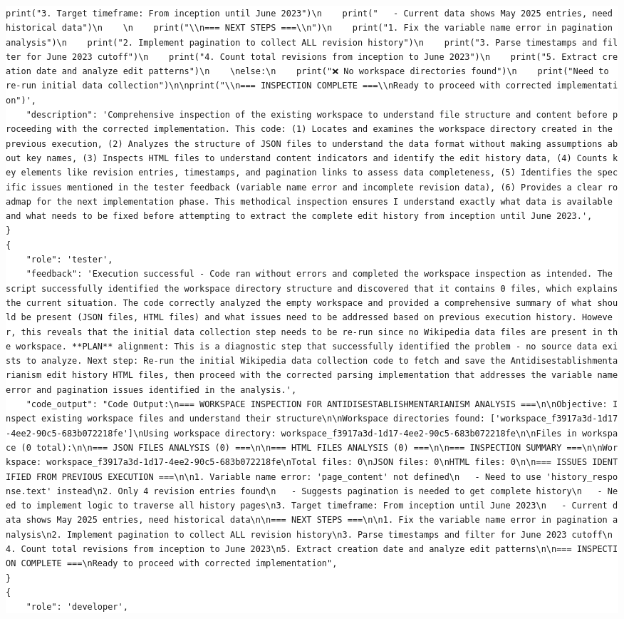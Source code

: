 ```
print("3. Target timeframe: From inception until June 2023")\n    print("   - Current data shows May 2025 entries, need historical data")\n    \n    print("\\n=== NEXT STEPS ===\\n")\n    print("1. Fix the variable name error in pagination analysis")\n    print("2. Implement pagination to collect ALL revision history")\n    print("3. Parse timestamps and filter for June 2023 cutoff")\n    print("4. Count total revisions from inception to June 2023")\n    print("5. Extract creation date and analyze edit patterns")\n    \nelse:\n    print("❌ No workspace directories found")\n    print("Need to re-run initial data collection")\n\nprint("\\n=== INSPECTION COMPLETE ===\\nReady to proceed with corrected implementation")',
    "description": 'Comprehensive inspection of the existing workspace to understand file structure and content before proceeding with the corrected implementation. This code: (1) Locates and examines the workspace directory created in the previous execution, (2) Analyzes the structure of JSON files to understand the data format without making assumptions about key names, (3) Inspects HTML files to understand content indicators and identify the edit history data, (4) Counts key elements like revision entries, timestamps, and pagination links to assess data completeness, (5) Identifies the specific issues mentioned in the tester feedback (variable name error and incomplete revision data), (6) Provides a clear roadmap for the next implementation phase. This methodical inspection ensures I understand exactly what data is available and what needs to be fixed before attempting to extract the complete edit history from inception until June 2023.',
}
{
    "role": 'tester',
    "feedback": 'Execution successful - Code ran without errors and completed the workspace inspection as intended. The script successfully identified the workspace directory structure and discovered that it contains 0 files, which explains the current situation. The code correctly analyzed the empty workspace and provided a comprehensive summary of what should be present (JSON files, HTML files) and what issues need to be addressed based on previous execution history. However, this reveals that the initial data collection step needs to be re-run since no Wikipedia data files are present in the workspace. **PLAN** alignment: This is a diagnostic step that successfully identified the problem - no source data exists to analyze. Next step: Re-run the initial Wikipedia data collection code to fetch and save the Antidisestablishmentarianism edit history HTML files, then proceed with the corrected parsing implementation that addresses the variable name error and pagination issues identified in the analysis.',
    "code_output": "Code Output:\n=== WORKSPACE INSPECTION FOR ANTIDISESTABLISHMENTARIANISM ANALYSIS ===\n\nObjective: Inspect existing workspace files and understand their structure\n\nWorkspace directories found: ['workspace_f3917a3d-1d17-4ee2-90c5-683b072218fe']\nUsing workspace directory: workspace_f3917a3d-1d17-4ee2-90c5-683b072218fe\n\nFiles in workspace (0 total):\n\n=== JSON FILES ANALYSIS (0) ===\n\n=== HTML FILES ANALYSIS (0) ===\n\n=== INSPECTION SUMMARY ===\n\nWorkspace: workspace_f3917a3d-1d17-4ee2-90c5-683b072218fe\nTotal files: 0\nJSON files: 0\nHTML files: 0\n\n=== ISSUES IDENTIFIED FROM PREVIOUS EXECUTION ===\n\n1. Variable name error: 'page_content' not defined\n   - Need to use 'history_response.text' instead\n2. Only 4 revision entries found\n   - Suggests pagination is needed to get complete history\n   - Need to implement logic to traverse all history pages\n3. Target timeframe: From inception until June 2023\n   - Current data shows May 2025 entries, need historical data\n\n=== NEXT STEPS ===\n\n1. Fix the variable name error in pagination analysis\n2. Implement pagination to collect ALL revision history\n3. Parse timestamps and filter for June 2023 cutoff\n4. Count total revisions from inception to June 2023\n5. Extract creation date and analyze edit patterns\n\n=== INSPECTION COMPLETE ===\nReady to proceed with corrected implementation",
}
{
    "role": 'developer',
```